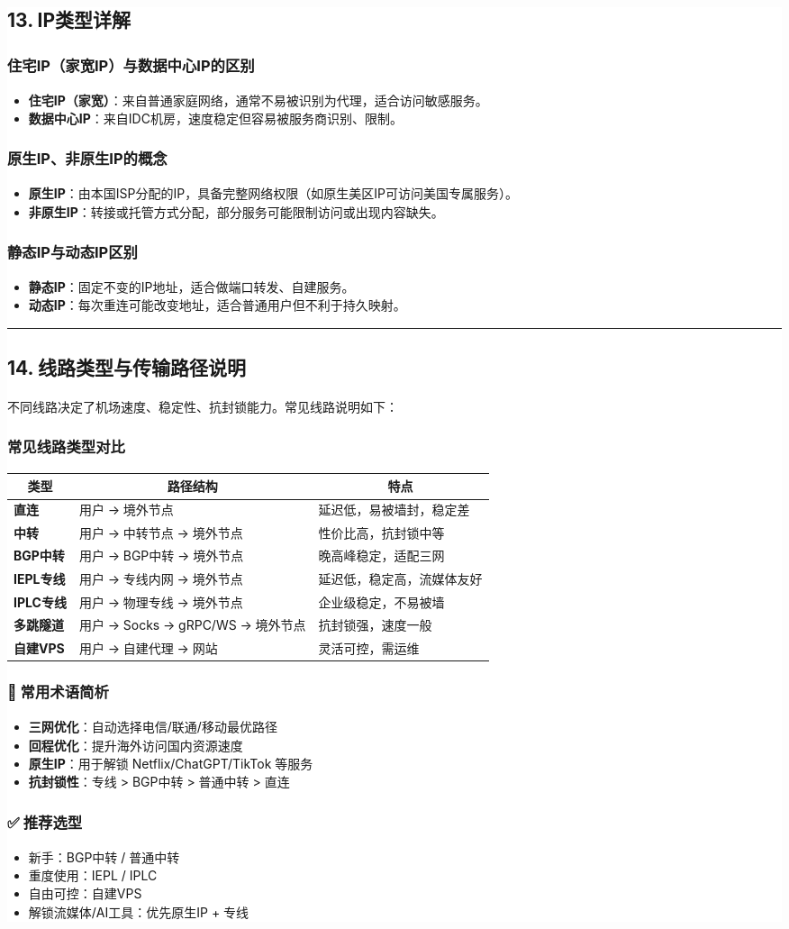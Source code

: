 
## 13. IP类型详解

### 住宅IP（家宽IP）与数据中心IP的区别

- **住宅IP（家宽）**：来自普通家庭网络，通常不易被识别为代理，适合访问敏感服务。
- **数据中心IP**：来自IDC机房，速度稳定但容易被服务商识别、限制。

### 原生IP、非原生IP的概念

- **原生IP**：由本国ISP分配的IP，具备完整网络权限（如原生美区IP可访问美国专属服务）。
- **非原生IP**：转接或托管方式分配，部分服务可能限制访问或出现内容缺失。

### 静态IP与动态IP区别

- **静态IP**：固定不变的IP地址，适合做端口转发、自建服务。
- **动态IP**：每次重连可能改变地址，适合普通用户但不利于持久映射。

---

## 14.  线路类型与传输路径说明

不同线路决定了机场速度、稳定性、抗封锁能力。常见线路说明如下：

###  常见线路类型对比

| 类型         | 路径结构                                  | 特点                           |
|--------------|-------------------------------------------|--------------------------------|
| **直连**     | 用户 → 境外节点                           | 延迟低，易被墙封，稳定差       |
| **中转**     | 用户 → 中转节点 → 境外节点                | 性价比高，抗封锁中等           |
| **BGP中转**  | 用户 → BGP中转 → 境外节点                 | 晚高峰稳定，适配三网           |
| **IEPL专线** | 用户 → 专线内网 → 境外节点                | 延迟低，稳定高，流媒体友好     |
| **IPLC专线** | 用户 → 物理专线 → 境外节点                | 企业级稳定，不易被墙           |
| **多跳隧道** | 用户 → Socks → gRPC/WS → 境外节点         | 抗封锁强，速度一般             |
| **自建VPS**  | 用户 → 自建代理 → 网站                    | 灵活可控，需运维               |

### 🧠 常用术语简析

- **三网优化**：自动选择电信/联通/移动最优路径
- **回程优化**：提升海外访问国内资源速度
- **原生IP**：用于解锁 Netflix/ChatGPT/TikTok 等服务
- **抗封锁性**：专线 > BGP中转 > 普通中转 > 直连

### ✅ 推荐选型

- 新手：BGP中转 / 普通中转
- 重度使用：IEPL / IPLC
- 自由可控：自建VPS
- 解锁流媒体/AI工具：优先原生IP + 专线
